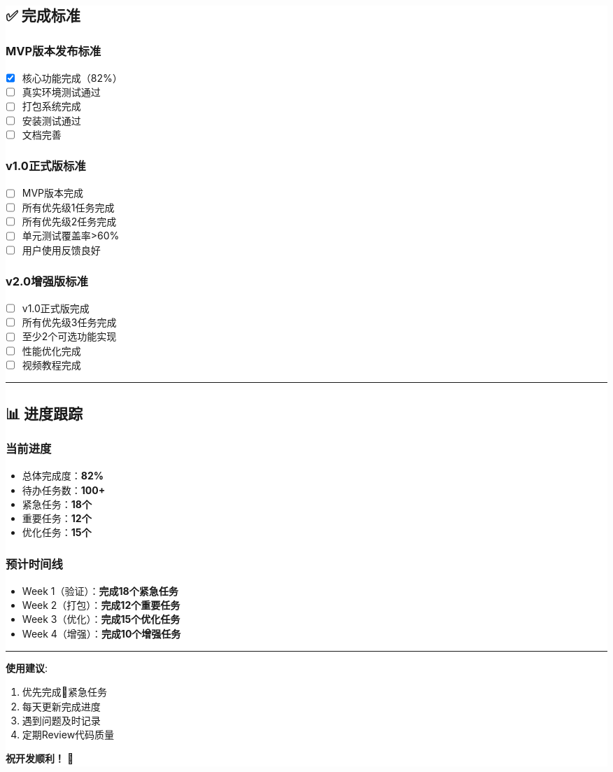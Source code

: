
## ✅ 完成标准

### MVP版本发布标准
- [x] 核心功能完成（82%）
- [ ] 真实环境测试通过
- [ ] 打包系统完成
- [ ] 安装测试通过
- [ ] 文档完善

### v1.0正式版标准
- [ ] MVP版本完成
- [ ] 所有优先级1任务完成
- [ ] 所有优先级2任务完成
- [ ] 单元测试覆盖率>60%
- [ ] 用户使用反馈良好

### v2.0增强版标准
- [ ] v1.0正式版完成
- [ ] 所有优先级3任务完成
- [ ] 至少2个可选功能实现
- [ ] 性能优化完成
- [ ] 视频教程完成

---

## 📊 进度跟踪

### 当前进度
- 总体完成度：**82%**
- 待办任务数：**100+**
- 紧急任务：**18个**
- 重要任务：**12个**
- 优化任务：**15个**

### 预计时间线
- Week 1（验证）：**完成18个紧急任务**
- Week 2（打包）：**完成12个重要任务**
- Week 3（优化）：**完成15个优化任务**
- Week 4（增强）：**完成10个增强任务**

---

**使用建议**:
1. 优先完成🔴紧急任务
2. 每天更新完成进度
3. 遇到问题及时记录
4. 定期Review代码质量

**祝开发顺利！** 🚀
